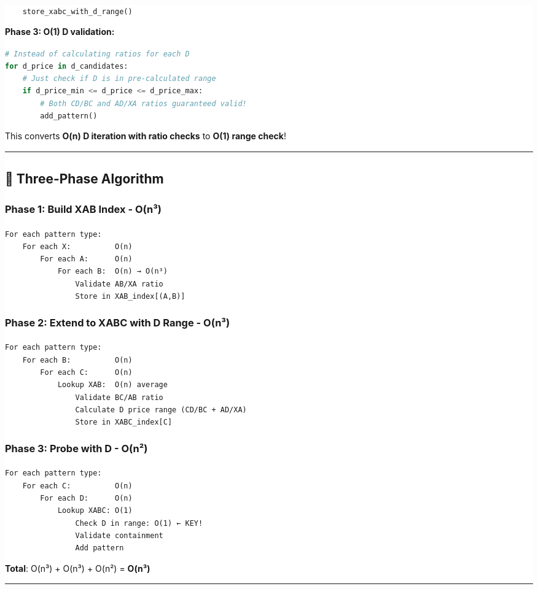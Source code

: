 ```python
    store_xabc_with_d_range()
```

**Phase 3: O(1) D validation:**

```python
# Instead of calculating ratios for each D
for d_price in d_candidates:
    # Just check if D is in pre-calculated range
    if d_price_min <= d_price <= d_price_max:
        # Both CD/BC and AD/XA ratios guaranteed valid!
        add_pattern()
```

This converts **O(n) D iteration with ratio checks** to **O(1) range check**!

---

## 🚀 **Three-Phase Algorithm**

### Phase 1: Build XAB Index - O(n³)
```
For each pattern type:
    For each X:          O(n)
        For each A:      O(n)
            For each B:  O(n) → O(n³)
                Validate AB/XA ratio
                Store in XAB_index[(A,B)]
```

### Phase 2: Extend to XABC with D Range - O(n³)
```
For each pattern type:
    For each B:          O(n)
        For each C:      O(n)
            Lookup XAB:  O(n) average
                Validate BC/AB ratio
                Calculate D price range (CD/BC + AD/XA)
                Store in XABC_index[C]
```

### Phase 3: Probe with D - O(n²)
```
For each pattern type:
    For each C:          O(n)
        For each D:      O(n)
            Lookup XABC: O(1)
                Check D in range: O(1) ← KEY!
                Validate containment
                Add pattern
```

**Total**: O(n³) + O(n³) + O(n²) = **O(n³)**

---